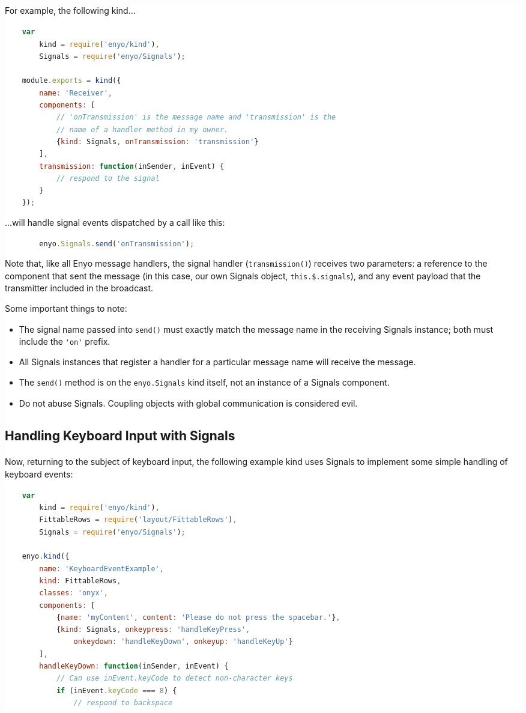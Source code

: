 For example, the following kind...

```javascript
    var
        kind = require('enyo/kind'),
        Signals = require('enyo/Signals');

    module.exports = kind({
        name: 'Receiver',
        components: [
            // 'onTransmission' is the message name and 'transmission' is the
            // name of a handler method in my owner.
            {kind: Signals, onTransmission: 'transmission'}
        ],
        transmission: function(inSender, inEvent) {
            // respond to the signal
        }
    });
```

...will handle signal events dispatched by a call like this:

```javascript
        enyo.Signals.send('onTransmission');
```

Note that, like all Enyo message handlers, the signal handler (`transmission()`)
receives two parameters: a reference to the component that sent the message (in
this case, our own Signals object, `this.$.signals`), and any event payload
that the transmitter included in the broadcast.

Some important things to note:

* The signal name passed into `send()` must exactly match the message name in
    the receiving Signals instance; both must include the `'on'` prefix.

* All Signals instances that register a handler for a particular message name
    will receive the message.

* The `send()` method is on the `enyo.Signals` kind itself, not an instance of a
    Signals component.  

* Do not abuse Signals.  Coupling objects with global communication is considered
    evil.

## Handling Keyboard Input with Signals

Now, returning to the subject of keyboard input, the following example kind uses
Signals to implement some simple handling of keyboard events:

```javascript
    var
        kind = require('enyo/kind'),
        FittableRows = require('layout/FittableRows'),
        Signals = require('enyo/Signals');

    enyo.kind({
        name: 'KeyboardEventExample',
        kind: FittableRows,
        classes: 'onyx',
        components: [
            {name: 'myContent', content: 'Please do not press the spacebar.'},
            {kind: Signals, onkeypress: 'handleKeyPress',
                onkeydown: 'handleKeyDown', onkeyup: 'handleKeyUp'}
        ],
        handleKeyDown: function(inSender, inEvent) {
            // Can use inEvent.keyCode to detect non-character keys
            if (inEvent.keyCode === 8) {
                // respond to backspace
```